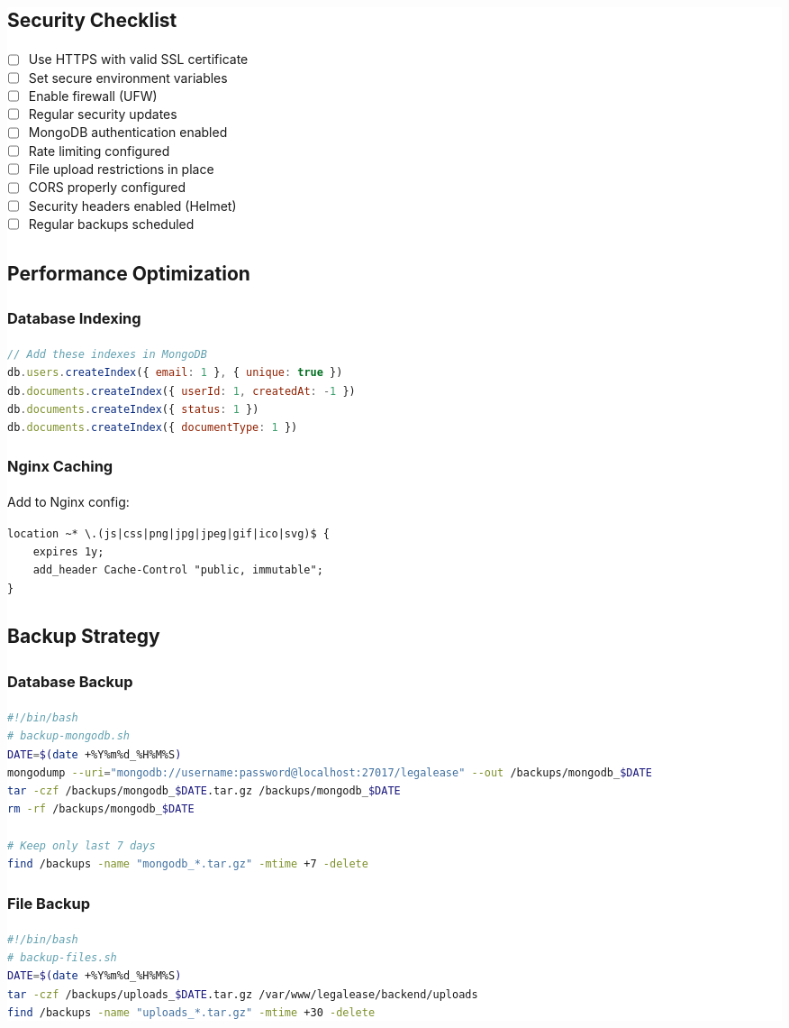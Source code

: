 ## Security Checklist

- [ ] Use HTTPS with valid SSL certificate
- [ ] Set secure environment variables
- [ ] Enable firewall (UFW)
- [ ] Regular security updates
- [ ] MongoDB authentication enabled
- [ ] Rate limiting configured
- [ ] File upload restrictions in place
- [ ] CORS properly configured
- [ ] Security headers enabled (Helmet)
- [ ] Regular backups scheduled

## Performance Optimization

### Database Indexing
```javascript
// Add these indexes in MongoDB
db.users.createIndex({ email: 1 }, { unique: true })
db.documents.createIndex({ userId: 1, createdAt: -1 })
db.documents.createIndex({ status: 1 })
db.documents.createIndex({ documentType: 1 })
```

### Nginx Caching
Add to Nginx config:
```nginx
location ~* \.(js|css|png|jpg|jpeg|gif|ico|svg)$ {
    expires 1y;
    add_header Cache-Control "public, immutable";
}
```

## Backup Strategy

### Database Backup
```bash
#!/bin/bash
# backup-mongodb.sh
DATE=$(date +%Y%m%d_%H%M%S)
mongodump --uri="mongodb://username:password@localhost:27017/legalease" --out /backups/mongodb_$DATE
tar -czf /backups/mongodb_$DATE.tar.gz /backups/mongodb_$DATE
rm -rf /backups/mongodb_$DATE

# Keep only last 7 days
find /backups -name "mongodb_*.tar.gz" -mtime +7 -delete
```

### File Backup
```bash
#!/bin/bash
# backup-files.sh
DATE=$(date +%Y%m%d_%H%M%S)
tar -czf /backups/uploads_$DATE.tar.gz /var/www/legalease/backend/uploads
find /backups -name "uploads_*.tar.gz" -mtime +30 -delete
```
